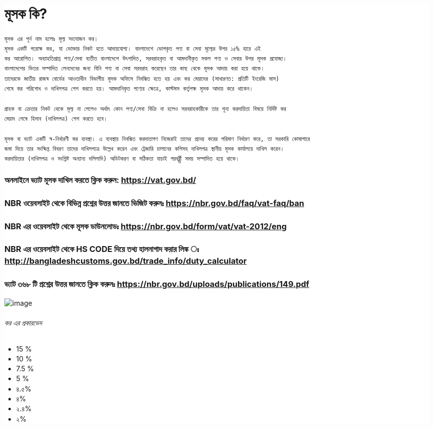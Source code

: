 
# মূসক কি?

```HTML
মূসক এর পূর্ন নাম হলোঃ মূল্য সংযোজন কর।
মূসক একটি পরোক্ষ কর, যা ভোক্তার নিকট হতে আদায়যোগ্য। বাংলাদেশে ভোগকৃত পণ্য বা সেবা মূল্যের উপর ১৫% হারে এই
কর আরোপিত। অব্যাহতিপ্রাপ্ত পণ্য/সেবা ব্যতীত বাংলাদেশে উৎপাদিত, সরবরাহকৃত বা আমদানীকৃত সকল পণ্য ও সেবার উপর মূসক প্রযোজ্য। 
বাংলাদেশের ভিতর সম্পাদিত লেনদেনের জন্য যিনি পণ্য বা সেবা সরবরাহ করেছেন তার কাছ থেকে মূসক আদায় করা হয়ে থাকে। 
তাদেরকে জাতীয় রাজস্ব বোর্ডের আওতাধীন বিভাগীয় মূসক অফিসে নিবন্ধিত হতে হয় এবং কর মেয়াদের (সাধারণত: প্রতিটি ইংরেজি মাস) 
শেষে কর পরিশোধ ও দাখিলপত্র পেশ করতে হয়। আমদানিকৃত পণ্যের ক্ষেত্রে, কাস্টমস কর্তৃপক্ষ মূসক আদায় করে থাকেন।

গ্রাহক বা ক্রেতার নিকট থেকে মূল্য না পেলেও অর্থাৎ কোন পণ্য/সেবা বিক্রি না হলেও সরবরাহকারীকে তার শূন্য করদায়িতা বিষয়ে নির্দিষ্ট কর 
মেয়াদ শেষে হিসাব (দাখিলপত্র) পেশ করতে হবে।

মূসক বা ভ্যাট একটি স্ব-নির্ধারণী কর ব্যবস্থা। এ ব্যবস্থায় নিবন্ধিত করদাতাগণ নিজেরাই তাদের প্রদেয় করের পরিমাণ নির্ধারণ করে, তা সরকারি কোষাগারে 
জমা দিয়ে তার সংক্ষিপ্ত বিবরণ তাদের দাখিলপত্রে উল্লেখ করেন এবং ট্রেজারি চালানের কপিসহ দাখিলপত্র স্থানীয় মূসক কার্যালয়ে দাখিল করেন। 
করদায়িতার (দাখিলপত্র ও সংশ্লিষ্ট অন্যান্য দলিলাদি) অডিটকরণ বা সঠিকতা যাচাই পরবর্র্র্তী সময় সম্পাদিত হয়ে থাকে।
```

### অনলাইনে  ভ্যাট মূসক দাখিল করতে ক্লিক করুন:  https://vat.gov.bd/
### NBR ওয়েবসাইট থেকে বিভিন্ন প্রশ্নের উত্তর জানতে ভিজিট করুনঃ   https://nbr.gov.bd/faq/vat-faq/ban
### NBR এর ওয়েবসাইট থেকে মূসক ডাউনলোডঃ  			https://nbr.gov.bd/form/vat/vat-2012/eng
### NBR এর ওয়েবসাইট থেকে HS CODE দিয়ে তথ্য হালনাগাদ করার লিঙ্ক ঃ  http://bangladeshcustoms.gov.bd/trade_info/duty_calculator
### ভ্যাট ৩৬৮  টি প্রশ্নের উত্তর জানতে ক্লিক করুনঃ https://nbr.gov.bd/uploads/publications/149.pdf

![image](https://user-images.githubusercontent.com/110928130/197593031-a1479759-16c9-4623-9756-8ba344bcb3a3.png)

###### কর এর প্রকারভেদ
- 15 %
- 10 %
- 7.5 %
- 5 %
- ৪.৫% 
- ৪%
- ২.৪%
- ২%
